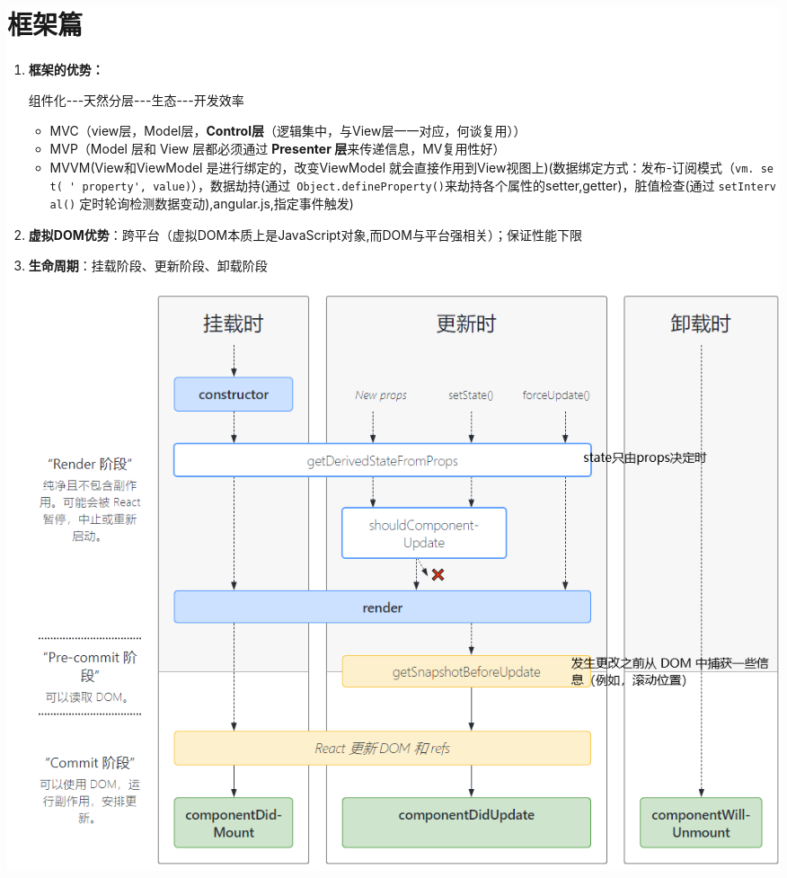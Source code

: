 

# 框架篇

1. **框架的优势：**

   组件化---天然分层---生态---开发效率

   - MVC（view层，Model层，**Control层**（逻辑集中，与View层一一对应，何谈复用））
   - MVP（Model 层和 View 层都必须通过 **Presenter 层**来传递信息，MV复用性好）
   - MVVM(View和ViewModel 是进行绑定的，改变ViewModel 就会直接作用到View视图上)(数据绑定方式：发布-订阅模式（`vm. set( ' property', value)`），数据劫持(通过`
     Object.defineProperty()`来劫持各个属性的setter,getter)，脏值检查(通过 `setInterval()` 定时轮询检测数据变动),angular.js,指定事件触发)

2. **虚拟DOM优势**：跨平台（虚拟DOM本质上是JavaScript对象,而DOM与平台强相关）；保证性能下限

3. **生命周期**：挂载阶段、更新阶段、卸载阶段

   ![image-20210315221003637](前端面试复习/image-20210315221003637.png)
